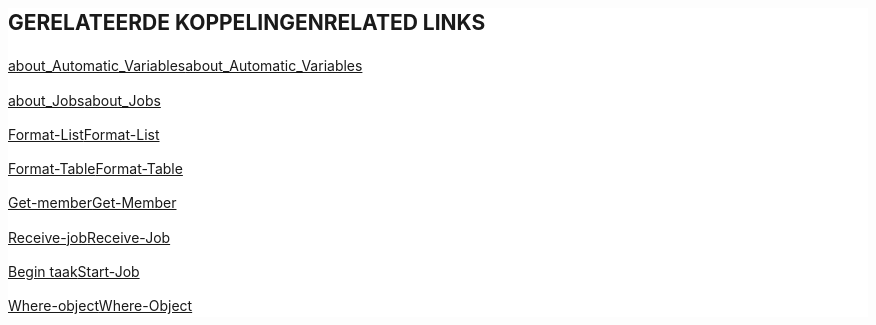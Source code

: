 ## <span data-ttu-id="9defe-283">GERELATEERDE KOPPELINGEN</span><span class="sxs-lookup"><span data-stu-id="9defe-283">RELATED LINKS</span></span>

[<span data-ttu-id="9defe-284">about_Automatic_Variables</span><span class="sxs-lookup"><span data-stu-id="9defe-284">about_Automatic_Variables</span></span>](../Microsoft.PowerShell.Core/About/about_Automatic_Variables.md)

[<span data-ttu-id="9defe-285">about_Jobs</span><span class="sxs-lookup"><span data-stu-id="9defe-285">about_Jobs</span></span>](../Microsoft.PowerShell.Core/About/about_Jobs.md)

[<span data-ttu-id="9defe-286">Format-List</span><span class="sxs-lookup"><span data-stu-id="9defe-286">Format-List</span></span>](../Microsoft.PowerShell.Utility/Format-List.md)

[<span data-ttu-id="9defe-287">Format-Table</span><span class="sxs-lookup"><span data-stu-id="9defe-287">Format-Table</span></span>](../Microsoft.PowerShell.Utility/Format-Table.md)

[<span data-ttu-id="9defe-288">Get-member</span><span class="sxs-lookup"><span data-stu-id="9defe-288">Get-Member</span></span>](../Microsoft.PowerShell.Utility/Get-Member.md)

[<span data-ttu-id="9defe-289">Receive-job</span><span class="sxs-lookup"><span data-stu-id="9defe-289">Receive-Job</span></span>](../Microsoft.PowerShell.Core/Receive-Job.md)

[<span data-ttu-id="9defe-290">Begin taak</span><span class="sxs-lookup"><span data-stu-id="9defe-290">Start-Job</span></span>](../Microsoft.PowerShell.Core/Start-Job.md)

[<span data-ttu-id="9defe-291">Where-object</span><span class="sxs-lookup"><span data-stu-id="9defe-291">Where-Object</span></span>](..//Microsoft.PowerShell.Core/Where-Object.md)

